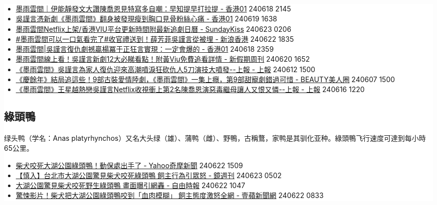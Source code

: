 - [墨雨雲間｜伊能靜發文大讚陳喬恩見特寫多自嘲：早知提早打拉提 - 香港01](https://news.google.com/rss/articles/CBMiuAJodHRwczovL3d3dy5oazAxLmNvbS8lRTUlOEQlQjMlRTYlOTklODIlRTUlQTglOUIlRTYlQTglODIvMTAzMDA4OC8lRTUlQTIlQTglRTklOUIlQTglRTklOUIlQjIlRTklOTYlOTMtJUU0JUJDJThBJUU4JTgzJUJEJUU5JTlEJTlDJUU3JTk5JUJDJUU2JTk2JTg3JUU1JUE0JUE3JUU4JUFFJTlBLSVFOSU5OSVCMyVFNSU5NiVBQyVFNiU4MSVBOSVFOCVBNiU4QiVFNyU4OSVCOSVFNSVBRiVBQiVFNSVBNCU5QSVFOCU4NyVBQSVFNSU5OCVCMi0lRTYlOTclQTklRTclOUYlQTUlRTYlOEYlOTAlRTYlOTclQTklRTYlODklOTMlRTYlOEIlODklRTYlOEYlOTDSAQA?oc=5 "墨雨雲間｜伊能靜發文大讚陳喬恩見特寫多自嘲：早知提早打拉提 - 香港01") 240618 2145
- [吳謹言憑新劇《墨雨雲間》翻身被發現瘦到胸口見骨粉絲心痛 - 香港01](https://news.google.com/rss/articles/CBMipgJodHRwczovL3d3dy5oazAxLmNvbS8lRTUlOEQlQjMlRTYlOTklODIlRTUlQTglOUIlRTYlQTglODIvMTAzMDExNy8lRTUlOTAlQjMlRTglQUMlQjklRTglQTglODAlRTYlODYlOTElRTYlOTYlQjAlRTUlOEElODctJUU1JUEyJUE4JUU5JTlCJUE4JUU5JTlCJUIyJUU5JTk2JTkzLSVFNyVCRiVCQiVFOCVCQSVBQi0lRTglQTIlQUIlRTclOTklQkMlRTclOEYlQkUlRTclOTglQTYlRTUlODglQjAlRTglODMlQjglRTUlOEYlQTMlRTglQTYlOEIlRTklQUElQTglRTclQjIlODklRTclQjUlQjIlRTUlQkYlODMlRTclOTclOULSAQA?oc=5 "吳謹言憑新劇《墨雨雲間》翻身被發現瘦到胸口見骨粉絲心痛 - 香港01") 240619 1638
- [墨雨雲間Netflix上架/香港VIU平台更新時間附最新追劇日曆 - SundayKiss](https://news.google.com/rss/articles/CBMi1gFodHRwczovL3d3dy5zdW5kYXlraXNzLmNvbS8lRTUlOEElODclRTklOUIlODYvJUU1JUEyJUE4JUU5JTlCJUE4JUU5JTlCJUIyJUU5JTk2JTkzLW5ldGZsaXgtJUU2JTlCJUI0JUU2JTk2JUIwJUU2JTk5JTgyJUU5JTk2JTkzLSVFOCVCRiVCRCVFNSU4QSU4NyVFNiU5NyVBNSVFNiU5QiU4Ni0lRTQlQjglOEElRTYlOUUlQjYlRTYlOTclQTUlRTYlOUMlOUYtcGx0LTE0NDMwOTAv0gEA?oc=5 "墨雨雲間Netflix上架/香港VIU平台更新時間附最新追劇日曆 - SundayKiss") 240623 0206
- [#墨雨雲間可以一口氣看完了#收官禮送到！薛芳菲吳謹言從被埋 - 新浪香港](https://news.google.com/rss/articles/CBMihwJodHRwczovL3BvcnRhbC5zaW5hLmNvbS5oay9kcmFtYXMvd2VpYm9kcmFtYXMvMjAyNC8wNi8yMi84ODI3NzIvJUU1JUEyJUE4JUU5JTlCJUE4JUU5JTlCJUIyJUU5JTk2JTkzJUU1JThGJUFGJUU0JUJCJUE1JUU0JUI4JTgwJUU1JThGJUEzJUU2JUIwJUEzJUU3JTlDJThCJUU1JUFFJThDJUU0JUJBJTg2JUU2JTk0JUI2JUU1JUFFJTk4JUU3JUE2JUFFJUU5JTgwJTgxJUU1JTg4JUIwJUVGJUJDJTgxJUU4JTk2JTlCJUU4JThBJUIzJUU4JThGJUIyJUU1JTkwJUIzL9IBAA?oc=5 "#墨雨雲間可以一口氣看完了#收官禮送到！薛芳菲吳謹言從被埋 - 新浪香港") 240622 1835
- [墨雨雲間|吳謹言復仇劇撼贏楊冪于正狂言實現：一定會爆的 - 香港01](https://news.google.com/rss/articles/CBMipgJodHRwczovL3d3dy5oazAxLmNvbS8lRTUlOEQlQjMlRTYlOTklODIlRTUlQTglOUIlRTYlQTglODIvMTAzMDA2Ny8lRTUlQTIlQTglRTklOUIlQTglRTklOUIlQjIlRTklOTYlOTMtJUU1JTkwJUIzJUU4JUFDJUI5JUU4JUE4JTgwJUU1JUJFJUE5JUU0JUJCJTg3JUU1JThBJTg3JUU2JTkyJUJDJUU4JUI0JThGJUU2JUE1JThBJUU1JTg2JUFBLSVFNCVCQSU4RSVFNiVBRCVBMyVFNyU4QiU4MiVFOCVBOCU4MCVFNSVBRiVBNiVFNyU4RiVCRS0lRTQlQjglODAlRTUlQUUlOUElRTYlOUMlODMlRTclODglODYlRTclOUElODTSAQA?oc=5 "墨雨雲間|吳謹言復仇劇撼贏楊冪于正狂言實現：一定會爆的 - 香港01") 240618 2359
- [墨雨雲間線上看！吳謹言新劇12大必睇看點！附黃Viu免費追看詳情 - 新假期周刊](https://news.google.com/rss/articles/CBMiywFodHRwczovL3d3dy53ZWVrZW5kaGsuY29tL2VudGVydGFpbm1lbnQvJUU1JUEyJUE4JUU5JTlCJUE4JUU5JTlCJUIyJUU5JTk2JTkzLSVFNiU5MiVBRCVFNSU4NyVCQSVFNiU5OSU4MiVFOSU5NiU5My0lRTUlODQlQUElRTklODUlQjctJUU3JUI3JTlBJUU0JUI4JThBJUU3JTlDJThCLSVFNSU5MCVCMyVFOCVBQyVCOSVFOCVBOCU4MC1jcGx0Mi0xODIzODkwL9IBAA?oc=5 "墨雨雲間線上看！吳謹言新劇12大必睇看點！附黃Viu免費追看詳情 - 新假期周刊") 240620 1652
- [《墨雨雲間》吳謹言為家人復仇迎來高潮噴淚狂砍仇人5刀演技大噴發--上報 - 上報](https://news.google.com/rss/articles/CBMiPWh0dHBzOi8vd3d3LnVwbWVkaWEubWcvbmV3c19pbmZvLnBocD9UeXBlPTE5NiZTZXJpYWxObz0yMDM3NjDSAQA?oc=5 "《墨雨雲間》吳謹言為家人復仇迎來高潮噴淚狂砍仇人5刀演技大噴發--上報 - 上報") 240612 1500
- [《慶餘年》結局追這些！9部古裝愛情陸劇，《墨雨雲間》一集上癮，第9部甜寵劇錯過可惜 - BEAUTY美人圈](https://news.google.com/rss/articles/CBMiJGh0dHBzOi8vd3d3LmJlYXV0eTMyMS5jb20vcG9zdC82MjE5OdIBKGh0dHBzOi8vd3d3LmJlYXV0eTMyMS5jb20vYW1wL3Bvc3QvNjIxOTk?oc=5 "《慶餘年》結局追這些！9部古裝愛情陸劇，《墨雨雲間》一集上癮，第9部甜寵劇錯過可惜 - BEAUTY美人圈") 240607 1500
- [《墨雨雲間》王星越熱戀吳謹言Netflix收視衝上第2名陳喬恩演惡毒繼母讓人又恨又憐--上報 - 上報](https://news.google.com/rss/articles/CBMiPWh0dHBzOi8vd3d3LnVwbWVkaWEubWcvbmV3c19pbmZvLnBocD9UeXBlPTE5NiZTZXJpYWxObz0yMDQwNjPSAQA?oc=5 "《墨雨雲間》王星越熱戀吳謹言Netflix收視衝上第2名陳喬恩演惡毒繼母讓人又恨又憐--上報 - 上報") 240616 1220

## 綠頭鴨

绿头鸭（学名：Anas platyrhynchos）又名大头绿（雄）、蒲鸭（雌）、野鴨，古稱鶩，家鸭是其驯化亚种。綠頭鴨飞行速度可達到每小時65公里。
- [柴犬咬死大湖公園綠頭鴨！動保處出手了 - Yahoo奇摩新聞](https://news.google.com/rss/articles/CBMiwwFodHRwczovL3R3Lm5ld3MueWFob28uY29tLyVFNiU5RiVCNCVFNyU4QSVBQyVFNSU5MiVBQyVFNiVBRCVCQiVFNSVBNCVBNyVFNiVCOSU5NiVFNSU4NSVBQyVFNSU5QyU5MiVFNyVCNiVBMCVFOSVBMCVBRCVFOSVCNCVBOC0lRTUlOEIlOTUlRTQlQkYlOUQlRTglOTklOTUlRTUlODclQkElRTYlODklOEIlRTQlQkElODYtMDcwOTA4MDQ4Lmh0bWzSAQA?oc=5 "柴犬咬死大湖公園綠頭鴨！動保處出手了 - Yahoo奇摩新聞") 240622 1509
- [【慎入】台北市大湖公園驚見柴犬咬死綠頭鴨 飼主行為引眾怒 - 鏡週刊](https://news.google.com/rss/articles/CBMiL2h0dHBzOi8vd3d3Lm1pcnJvcm1lZGlhLm1nL3N0b3J5LzIwMjQwNjIyZWRpMDA40gEzaHR0cHM6Ly93d3cubWlycm9ybWVkaWEubWcvc3RvcnkvYW1wLzIwMjQwNjIyZWRpMDA4?oc=5 "【慎入】台北市大湖公園驚見柴犬咬死綠頭鴨 飼主行為引眾怒 - 鏡週刊") 240623 0502
- [大湖公園驚見柴犬咬死野生綠頭鴨 畫面曝引網轟 - 自由時報](https://news.google.com/rss/articles/CBMiNmh0dHBzOi8vbmV3cy5sdG4uY29tLnR3L25ld3MvbGlmZS9icmVha2luZ25ld3MvNDcxMzI1MtIBOmh0dHBzOi8vbmV3cy5sdG4uY29tLnR3L2FtcC9uZXdzL2xpZmUvYnJlYWtpbmduZXdzLzQ3MTMyNTI?oc=5 "大湖公園驚見柴犬咬死野生綠頭鴨 畫面曝引網轟 - 自由時報") 240622 1047
- [驚悚影片！柴犬把大湖公園綠頭鴨咬到「血肉模糊」 飼主態度激怒全網 - 壹蘋新聞網](https://news.google.com/rss/articles/CBMiR2h0dHBzOi8vdHcubmV4dGFwcGxlLmNvbS9saWZlLzIwMjQwNjIyLzlBMERCREMyNzRENDNFNzRGNDZGMjJCRjU3QTAyMDc30gEA?oc=5 "驚悚影片！柴犬把大湖公園綠頭鴨咬到「血肉模糊」 飼主態度激怒全網 - 壹蘋新聞網") 240622 0833